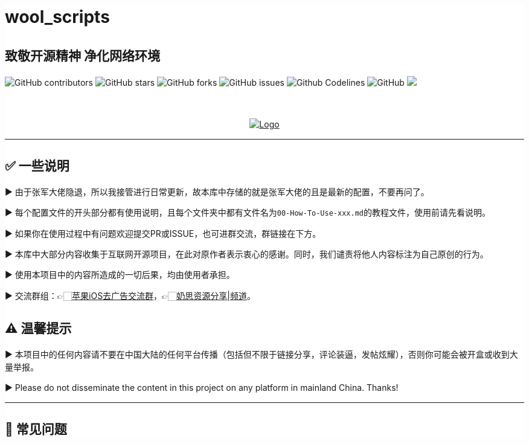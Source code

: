 # wool_scripts

## 致敬开源精神 净化网络环境

![GitHub contributors](https://img.shields.io/github/contributors/fmz200/wool_scripts?style=for-the-badge)
![GitHub stars](https://img.shields.io/github/stars/fmz200/wool_scripts?color=ffd700&style=for-the-badge)
![GitHub forks](https://img.shields.io/github/forks/fmz200/wool_scripts?color=60c5ba&style=for-the-badge)
![GitHub issues](https://img.shields.io/github/issues/fmz200/wool_scripts?color=1E90FF&style=for-the-badge)
![Github Codelines](https://img.shields.io/tokei/lines/github/fmz200/wool_scripts?style=for-the-badge)
![GitHub](https://img.shields.io/github/license/fmz200/wool_scripts?style=for-the-badge)
[![](https://img.shields.io/badge/-t.me/quguanggao-3db6f1?style=for-the-badge&logo=Telegram&logoColor=2ca5e0)](https://t.me/lanjieguanggao)

<br />

<p align="center">
  <a href="https://github.com/fmz200/wool_scripts">
    <img src="pic/logo/logo05.png" alt="Logo" width="400" height="110">
  </a>
</p>

---

## ✅ 一些说明

▶️ 由于张军大佬隐退，所以我接管进行日常更新，故本库中存储的就是张军大佬的且是最新的配置，不要再问了。

▶️ 每个配置文件的开头部分都有使用说明，且每个文件夹中都有文件名为`00-How-To-Use-xxx.md`的教程文件，使用前请先看说明。

▶️ 如果你在使用过程中有问题欢迎提交PR或ISSUE，也可进群交流，群链接在下方。

▶️ 本库中大部分内容收集于互联网开源项目，在此对原作者表示衷心的感谢。同时，我们谴责将他人内容标注为自己原创的行为。

▶️ 使用本项目中的内容所造成的一切后果，均由使用者承担。

▶️ 交流群组：👉🏻[苹果iOS去广告交流群](https://t.me/lanjieguanggao)，👉🏻[奶思资源分享|频道](https://t.me/inaisi)。


## ⚠️ 温馨提示

▶️ 本项目中的任何内容请不要在中国大陆的任何平台传播（包括但不限于链接分享，评论装逼，发帖炫耀），否则你可能会被开盒或收到大量举报。

▶️ Please do not disseminate the content in this project on any platform in mainland China. Thanks!


---

## 🚸 常见问题
